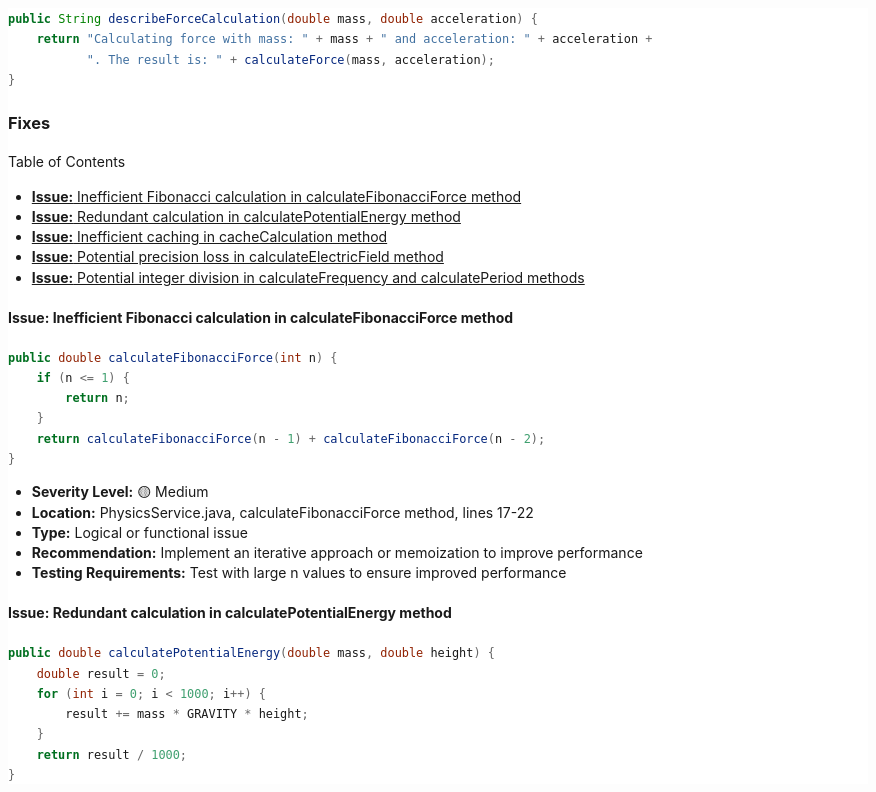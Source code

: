 ```java
public String describeForceCalculation(double mass, double acceleration) {
    return "Calculating force with mass: " + mass + " and acceleration: " + acceleration +
           ". The result is: " + calculateForce(mass, acceleration);
}
```

### Fixes

Table of Contents

- [**Issue:** Inefficient Fibonacci calculation in calculateFibonacciForce method](#issue-inefficient-fibonacci-calculation-in-calculatefibonacciforce-method)
- [**Issue:** Redundant calculation in calculatePotentialEnergy method](#issue-redundant-calculation-in-calculatepotentialenergy-method)
- [**Issue:** Inefficient caching in cacheCalculation method](#issue-inefficient-caching-in-cachecalculation-method)
- [**Issue:** Potential precision loss in calculateElectricField method](#issue-potential-precision-loss-in-calculateelectricfield-method)
- [**Issue:** Potential integer division in calculateFrequency and calculatePeriod methods](#issue-potential-integer-division-in-calculatefrequency-and-calculateperiod-methods)


#### **Issue:** Inefficient Fibonacci calculation in calculateFibonacciForce method


```java
public double calculateFibonacciForce(int n) {
    if (n <= 1) {
        return n;
    }
    return calculateFibonacciForce(n - 1) + calculateFibonacciForce(n - 2);
}
```

- **Severity Level:** 🟡 Medium
- **Location:** PhysicsService.java, calculateFibonacciForce method, lines 17-22
- **Type:** Logical or functional issue
- **Recommendation:** Implement an iterative approach or memoization to improve performance
- **Testing Requirements:** Test with large n values to ensure improved performance

#### **Issue:** Redundant calculation in calculatePotentialEnergy method


```java
public double calculatePotentialEnergy(double mass, double height) {
    double result = 0;
    for (int i = 0; i < 1000; i++) {
        result += mass * GRAVITY * height;
    }
    return result / 1000;
}
```
